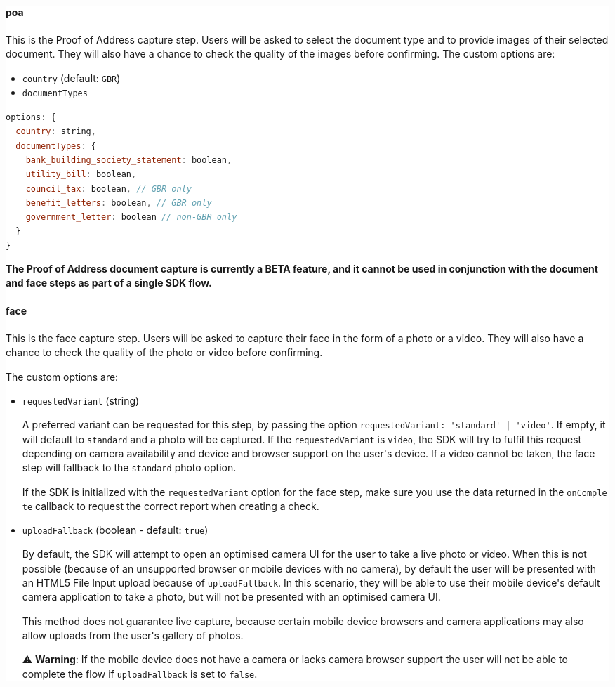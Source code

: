 #### poa

This is the Proof of Address capture step. Users will be asked to select the document type and to provide images of their selected document. They will also have a chance to check the quality of the images before confirming.
The custom options are:

- `country` (default: `GBR`)
- `documentTypes`

```javascript
options: {
  country: string,
  documentTypes: {
    bank_building_society_statement: boolean,
    utility_bill: boolean,
    council_tax: boolean, // GBR only
    benefit_letters: boolean, // GBR only
    government_letter: boolean // non-GBR only
  }
}
```

**The Proof of Address document capture is currently a BETA feature, and it cannot be used in conjunction with the document and face steps as part of a single SDK flow.**

#### face

This is the face capture step. Users will be asked to capture their face in the form of a photo or a video. They will also have a chance to check the quality of the photo or video before confirming.

The custom options are:

- `requestedVariant` (string)

  A preferred variant can be requested for this step, by passing the option `requestedVariant: 'standard' | 'video'`. If empty, it will default to `standard` and a photo will be captured. If the `requestedVariant` is `video`, the SDK will try to fulfil this request depending on camera availability and device and browser support on the user's device. If a video cannot be taken, the face step will fallback to the `standard` photo option.

  If the SDK is initialized with the `requestedVariant` option for the face step, make sure you use the data returned in the [`onComplete` callback](#handling-callbacks) to request the correct report when creating a check.

- `uploadFallback` (boolean - default: `true`)

  By default, the SDK will attempt to open an optimised camera UI for the user to take a live photo or video. When this is not possible (because of an unsupported browser or mobile devices with no camera), by default the user will be presented with an HTML5 File Input upload because of `uploadFallback`. In this scenario, they will be able to use their mobile device's default camera application to take a photo, but will not be presented with an optimised camera UI.

  This method does not guarantee live capture, because certain mobile device browsers and camera applications may also allow uploads from the user's gallery of photos.

  ⚠️ **Warning**: If the mobile device does not have a camera or lacks camera browser support the user will not be able to complete the flow if `uploadFallback` is set to `false`.
